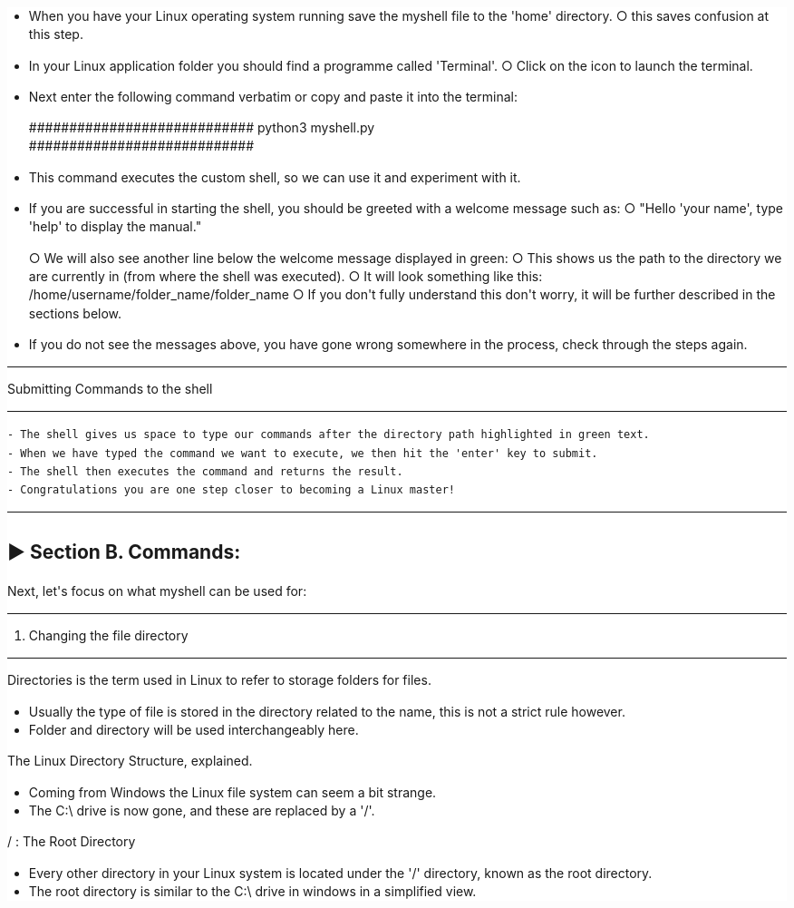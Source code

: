 - When you have your Linux operating system running save the myshell file to the 'home' directory.
    ○ this saves confusion at this step.

- In your Linux application folder you should find a programme called 'Terminal'.
    ○ Click on the icon to launch the terminal.

- Next enter the following command verbatim or copy and paste it into the terminal:

    ############################
        python3 myshell.py    
    ############################

- This command executes the custom shell, so we can use it and experiment with it.

- If you are successful in starting the shell, you should be greeted with a welcome message such as:
    ○ "Hello 'your name', type 'help' to display the manual."

    ○ We will also see another line below the welcome message displayed in green:
        ○ This shows us the path to the directory we are currently in (from where the shell was executed).
        ○ It will look something like this:
            /home/username/folder_name/folder_name
        ○ If you don't fully understand this don't worry, it will be further described in the sections below.

- If you do not see the messages above, you have gone wrong somewhere in the process, check through the steps again.

*********************************
Submitting Commands to the shell
*********************************
    - The shell gives us space to type our commands after the directory path highlighted in green text.
    - When we have typed the command we want to execute, we then hit the 'enter' key to submit.
    - The shell then executes the command and returns the result.
    - Congratulations you are one step closer to becoming a Linux master!


-----------------------
▶ Section B. Commands:
-----------------------
Next, let's focus on what myshell can be used for:

-------------------------------
1. Changing the file directory
-------------------------------
Directories is the term used in Linux to refer to storage folders for files.
- Usually the type of file is stored in the directory related to the name, this is not a strict rule however.
- Folder and directory will be used interchangeably here.

The Linux Directory Structure, explained.
- Coming from Windows the Linux file system can seem a bit strange.
- The C:\ drive is now gone, and these are replaced by a '/'.

/ : The Root Directory
- Every other directory in your Linux system is located under the '/' directory, known as the root directory.
- The root directory is similar to the C:\ drive in windows in a simplified view.
